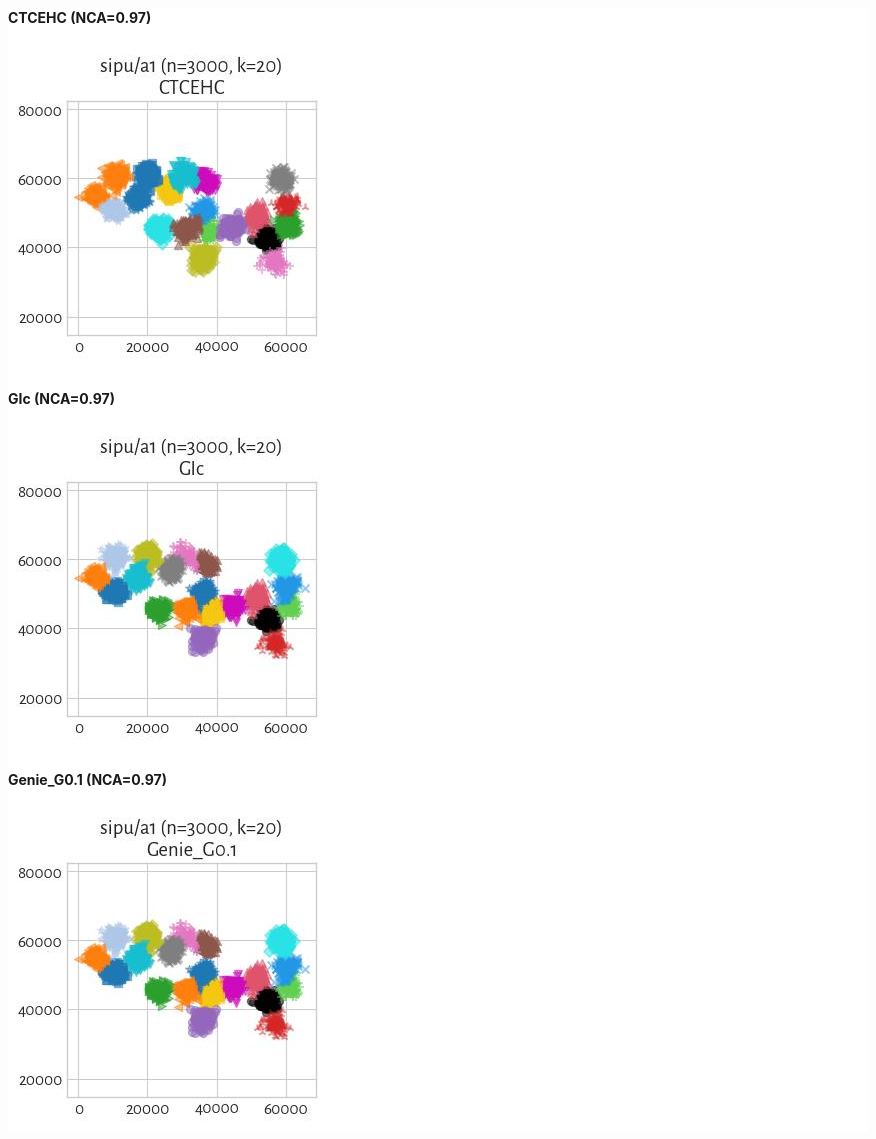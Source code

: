 

#### CTCEHC (NCA=0.97)

![](sipu/a1.result20.CTCEHC.jpg)



#### GIc (NCA=0.97)

![](sipu/a1.result20.GIc.jpg)



#### Genie_G0.1 (NCA=0.97)

![](sipu/a1.result20.Genie_G0.1.jpg)
